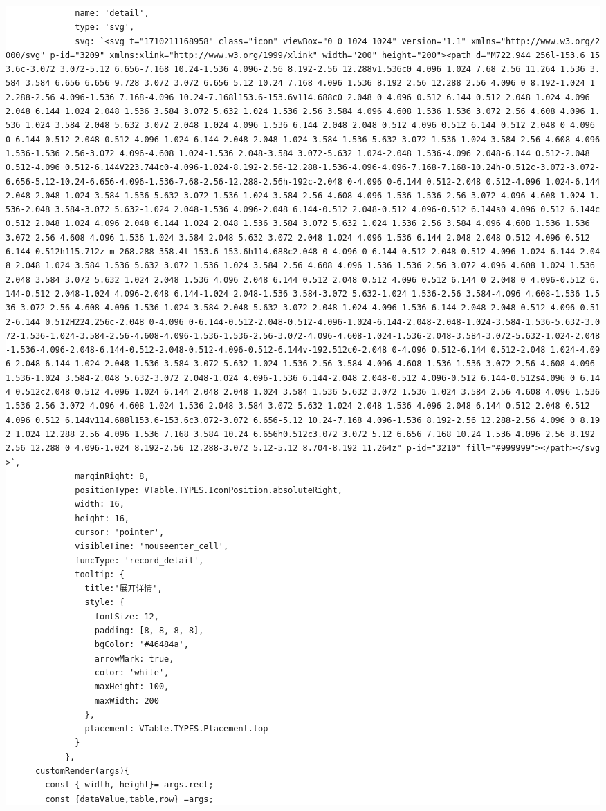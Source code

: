 ```
              name: 'detail',
              type: 'svg',
              svg: `<svg t="1710211168958" class="icon" viewBox="0 0 1024 1024" version="1.1" xmlns="http://www.w3.org/2000/svg" p-id="3209" xmlns:xlink="http://www.w3.org/1999/xlink" width="200" height="200"><path d="M722.944 256l-153.6 153.6c-3.072 3.072-5.12 6.656-7.168 10.24-1.536 4.096-2.56 8.192-2.56 12.288v1.536c0 4.096 1.024 7.68 2.56 11.264 1.536 3.584 3.584 6.656 6.656 9.728 3.072 3.072 6.656 5.12 10.24 7.168 4.096 1.536 8.192 2.56 12.288 2.56 4.096 0 8.192-1.024 12.288-2.56 4.096-1.536 7.168-4.096 10.24-7.168l153.6-153.6v114.688c0 2.048 0 4.096 0.512 6.144 0.512 2.048 1.024 4.096 2.048 6.144 1.024 2.048 1.536 3.584 3.072 5.632 1.024 1.536 2.56 3.584 4.096 4.608 1.536 1.536 3.072 2.56 4.608 4.096 1.536 1.024 3.584 2.048 5.632 3.072 2.048 1.024 4.096 1.536 6.144 2.048 2.048 0.512 4.096 0.512 6.144 0.512 2.048 0 4.096 0 6.144-0.512 2.048-0.512 4.096-1.024 6.144-2.048 2.048-1.024 3.584-1.536 5.632-3.072 1.536-1.024 3.584-2.56 4.608-4.096 1.536-1.536 2.56-3.072 4.096-4.608 1.024-1.536 2.048-3.584 3.072-5.632 1.024-2.048 1.536-4.096 2.048-6.144 0.512-2.048 0.512-4.096 0.512-6.144V223.744c0-4.096-1.024-8.192-2.56-12.288-1.536-4.096-4.096-7.168-7.168-10.24h-0.512c-3.072-3.072-6.656-5.12-10.24-6.656-4.096-1.536-7.68-2.56-12.288-2.56h-192c-2.048 0-4.096 0-6.144 0.512-2.048 0.512-4.096 1.024-6.144 2.048-2.048 1.024-3.584 1.536-5.632 3.072-1.536 1.024-3.584 2.56-4.608 4.096-1.536 1.536-2.56 3.072-4.096 4.608-1.024 1.536-2.048 3.584-3.072 5.632-1.024 2.048-1.536 4.096-2.048 6.144-0.512 2.048-0.512 4.096-0.512 6.144s0 4.096 0.512 6.144c0.512 2.048 1.024 4.096 2.048 6.144 1.024 2.048 1.536 3.584 3.072 5.632 1.024 1.536 2.56 3.584 4.096 4.608 1.536 1.536 3.072 2.56 4.608 4.096 1.536 1.024 3.584 2.048 5.632 3.072 2.048 1.024 4.096 1.536 6.144 2.048 2.048 0.512 4.096 0.512 6.144 0.512h115.712z m-268.288 358.4l-153.6 153.6h114.688c2.048 0 4.096 0 6.144 0.512 2.048 0.512 4.096 1.024 6.144 2.048 2.048 1.024 3.584 1.536 5.632 3.072 1.536 1.024 3.584 2.56 4.608 4.096 1.536 1.536 2.56 3.072 4.096 4.608 1.024 1.536 2.048 3.584 3.072 5.632 1.024 2.048 1.536 4.096 2.048 6.144 0.512 2.048 0.512 4.096 0.512 6.144 0 2.048 0 4.096-0.512 6.144-0.512 2.048-1.024 4.096-2.048 6.144-1.024 2.048-1.536 3.584-3.072 5.632-1.024 1.536-2.56 3.584-4.096 4.608-1.536 1.536-3.072 2.56-4.608 4.096-1.536 1.024-3.584 2.048-5.632 3.072-2.048 1.024-4.096 1.536-6.144 2.048-2.048 0.512-4.096 0.512-6.144 0.512H224.256c-2.048 0-4.096 0-6.144-0.512-2.048-0.512-4.096-1.024-6.144-2.048-2.048-1.024-3.584-1.536-5.632-3.072-1.536-1.024-3.584-2.56-4.608-4.096-1.536-1.536-2.56-3.072-4.096-4.608-1.024-1.536-2.048-3.584-3.072-5.632-1.024-2.048-1.536-4.096-2.048-6.144-0.512-2.048-0.512-4.096-0.512-6.144v-192.512c0-2.048 0-4.096 0.512-6.144 0.512-2.048 1.024-4.096 2.048-6.144 1.024-2.048 1.536-3.584 3.072-5.632 1.024-1.536 2.56-3.584 4.096-4.608 1.536-1.536 3.072-2.56 4.608-4.096 1.536-1.024 3.584-2.048 5.632-3.072 2.048-1.024 4.096-1.536 6.144-2.048 2.048-0.512 4.096-0.512 6.144-0.512s4.096 0 6.144 0.512c2.048 0.512 4.096 1.024 6.144 2.048 2.048 1.024 3.584 1.536 5.632 3.072 1.536 1.024 3.584 2.56 4.608 4.096 1.536 1.536 2.56 3.072 4.096 4.608 1.024 1.536 2.048 3.584 3.072 5.632 1.024 2.048 1.536 4.096 2.048 6.144 0.512 2.048 0.512 4.096 0.512 6.144v114.688l153.6-153.6c3.072-3.072 6.656-5.12 10.24-7.168 4.096-1.536 8.192-2.56 12.288-2.56 4.096 0 8.192 1.024 12.288 2.56 4.096 1.536 7.168 3.584 10.24 6.656h0.512c3.072 3.072 5.12 6.656 7.168 10.24 1.536 4.096 2.56 8.192 2.56 12.288 0 4.096-1.024 8.192-2.56 12.288-3.072 5.12-5.12 8.704-8.192 11.264z" p-id="3210" fill="#999999"></path></svg>`,
              marginRight: 8,
              positionType: VTable.TYPES.IconPosition.absoluteRight,
              width: 16,
              height: 16,
              cursor: 'pointer',
              visibleTime: 'mouseenter_cell',
              funcType: 'record_detail',
              tooltip: {
                title:'展开详情',
                style: {
                  fontSize: 12,
                  padding: [8, 8, 8, 8],
                  bgColor: '#46484a',
                  arrowMark: true,
                  color: 'white',
                  maxHeight: 100,
                  maxWidth: 200
                },
                placement: VTable.TYPES.Placement.top
              }
            },
      customRender(args){
        const { width, height}= args.rect;
        const {dataValue,table,row} =args;
```